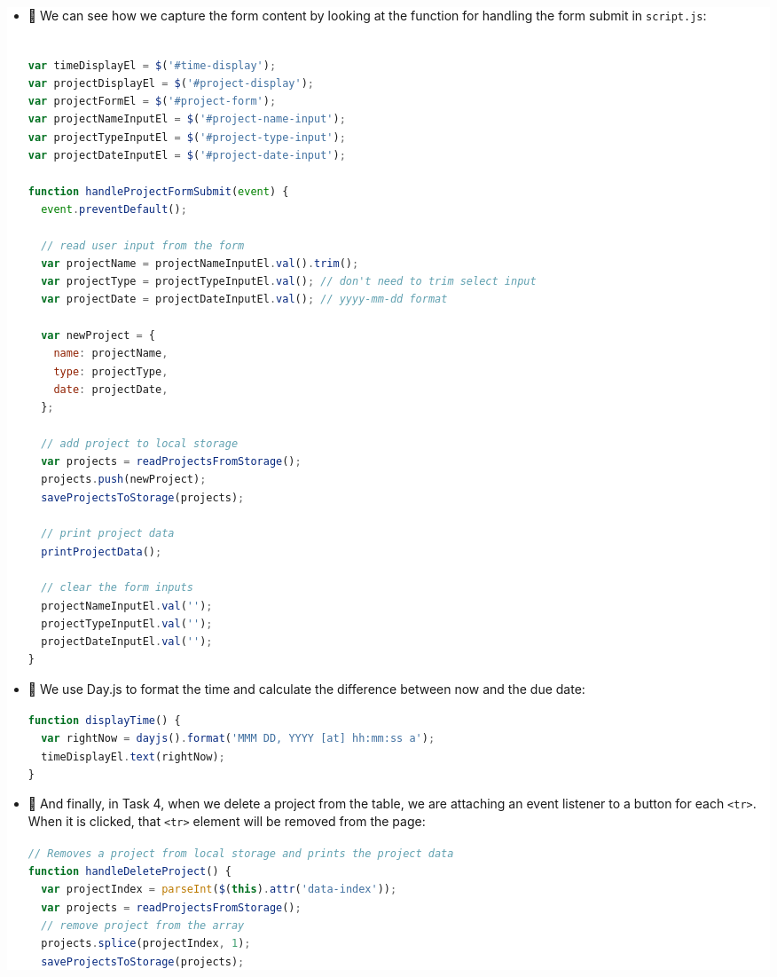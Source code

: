   * 🔑 We can see how we capture the form content by looking at the function for handling the form submit in `script.js`:

    ```js

    var timeDisplayEl = $('#time-display');
    var projectDisplayEl = $('#project-display');
    var projectFormEl = $('#project-form');
    var projectNameInputEl = $('#project-name-input');
    var projectTypeInputEl = $('#project-type-input');
    var projectDateInputEl = $('#project-date-input');

    function handleProjectFormSubmit(event) {
      event.preventDefault();

      // read user input from the form
      var projectName = projectNameInputEl.val().trim();
      var projectType = projectTypeInputEl.val(); // don't need to trim select input
      var projectDate = projectDateInputEl.val(); // yyyy-mm-dd format

      var newProject = {
        name: projectName,
        type: projectType,
        date: projectDate,
      };

      // add project to local storage
      var projects = readProjectsFromStorage();
      projects.push(newProject);
      saveProjectsToStorage(projects);

      // print project data
      printProjectData();

      // clear the form inputs
      projectNameInputEl.val('');
      projectTypeInputEl.val('');
      projectDateInputEl.val('');
    }
    ```

  * 🔑 We use Day.js to format the time and calculate the difference between now and the due date:

    ```js
    function displayTime() {
      var rightNow = dayjs().format('MMM DD, YYYY [at] hh:mm:ss a');
      timeDisplayEl.text(rightNow);
    }

    ```

  * 🔑 And finally, in Task 4, when we delete a project from the table, we are attaching an event listener to a button for each `<tr>`. When it is clicked, that `<tr>` element will be removed from the page:

    ```js
    // Removes a project from local storage and prints the project data
    function handleDeleteProject() {
      var projectIndex = parseInt($(this).attr('data-index'));
      var projects = readProjectsFromStorage();
      // remove project from the array
      projects.splice(projectIndex, 1);
      saveProjectsToStorage(projects);
